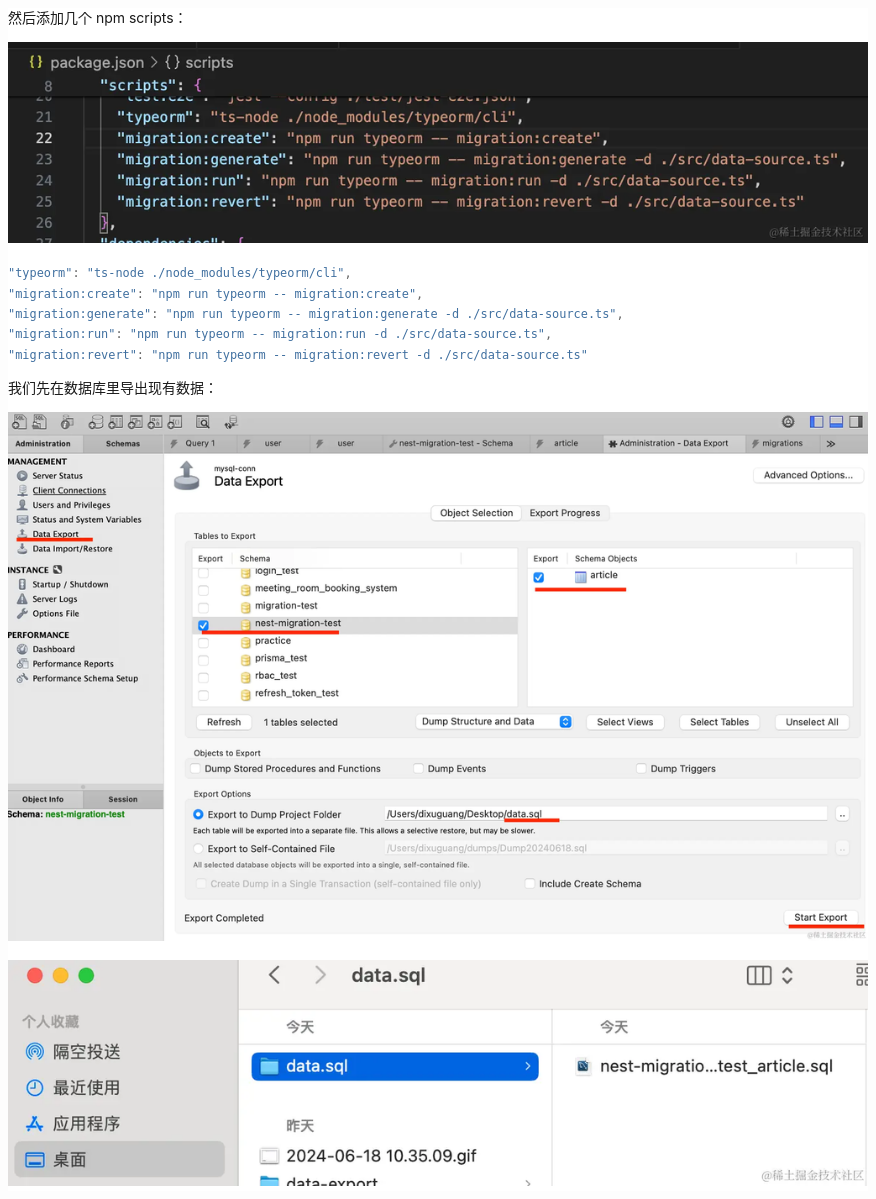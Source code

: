 然后添加几个 npm scripts：

![](./images/429b97aae7f7d5079caa89f7b2f5517f.webp )

```javascript
"typeorm": "ts-node ./node_modules/typeorm/cli",
"migration:create": "npm run typeorm -- migration:create",
"migration:generate": "npm run typeorm -- migration:generate -d ./src/data-source.ts",
"migration:run": "npm run typeorm -- migration:run -d ./src/data-source.ts",
"migration:revert": "npm run typeorm -- migration:revert -d ./src/data-source.ts"
```
我们先在数据库里导出现有数据：

![](./images/1df5591d60ca16d6bc2ec7a2579372fd.webp )

![](./images/beb485fe0e3b14138c1d4c9214adbebc.webp )
